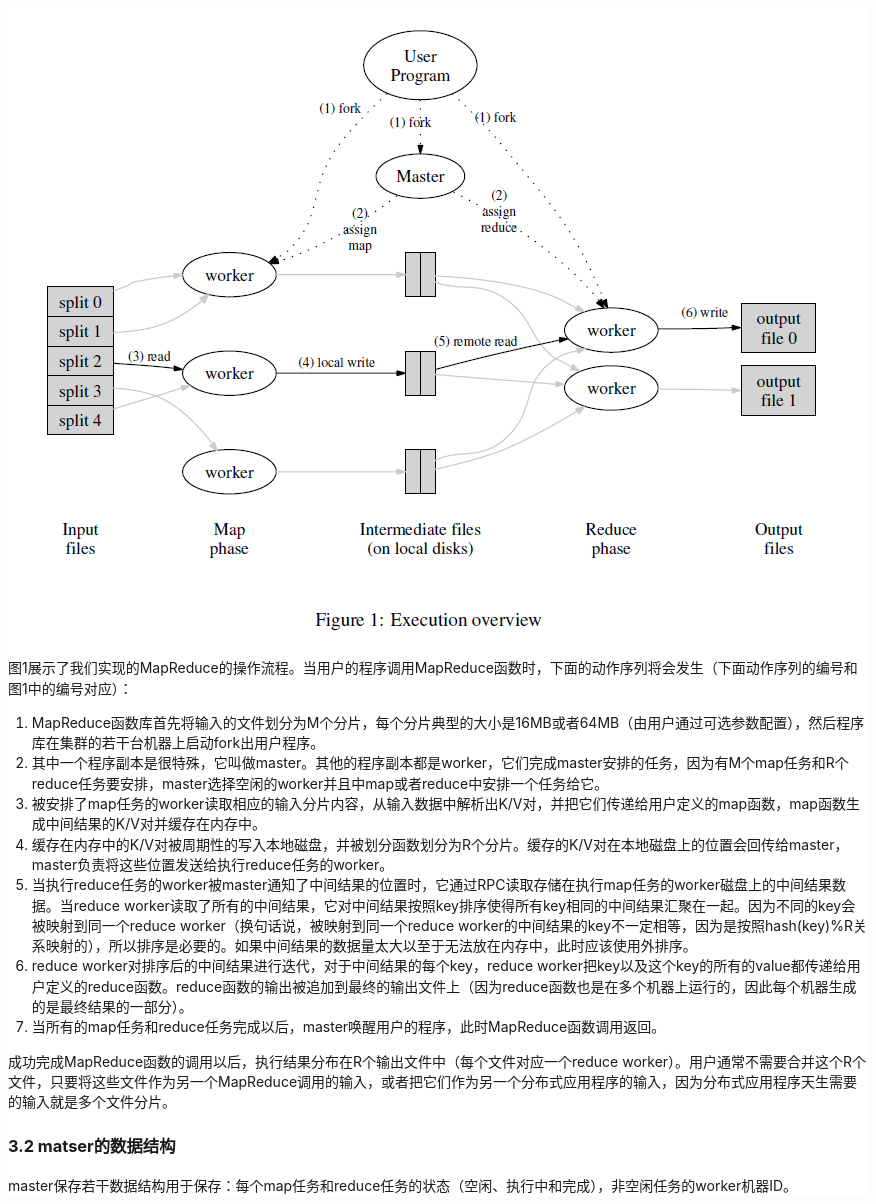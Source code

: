 ![](MapReduce-Simplified-Data-Processing-on-Large-Clusters/1.png)

图1展示了我们实现的MapReduce的操作流程。当用户的程序调用MapReduce函数时，下面的动作序列将会发生（下面动作序列的编号和图1中的编号对应）：

1. MapReduce函数库首先将输入的文件划分为M个分片，每个分片典型的大小是16MB或者64MB（由用户通过可选参数配置），然后程序库在集群的若干台机器上启动fork出用户程序。
2. 其中一个程序副本是很特殊，它叫做master。其他的程序副本都是worker，它们完成master安排的任务，因为有M个map任务和R个reduce任务要安排，master选择空闲的worker并且中map或者reduce中安排一个任务给它。
3. 被安排了map任务的worker读取相应的输入分片内容，从输入数据中解析出K/V对，并把它们传递给用户定义的map函数，map函数生成中间结果的K/V对并缓存在内存中。
4. 缓存在内存中的K/V对被周期性的写入本地磁盘，并被划分函数划分为R个分片。缓存的K/V对在本地磁盘上的位置会回传给master，master负责将这些位置发送给执行reduce任务的worker。
5. 当执行reduce任务的worker被master通知了中间结果的位置时，它通过RPC读取存储在执行map任务的worker磁盘上的中间结果数据。当reduce worker读取了所有的中间结果，它对中间结果按照key排序使得所有key相同的中间结果汇聚在一起。因为不同的key会被映射到同一个reduce worker（换句话说，被映射到同一个reduce worker的中间结果的key不一定相等，因为是按照hash(key)%R关系映射的），所以排序是必要的。如果中间结果的数据量太大以至于无法放在内存中，此时应该使用外排序。
6. reduce worker对排序后的中间结果进行迭代，对于中间结果的每个key，reduce worker把key以及这个key的所有的value都传递给用户定义的reduce函数。reduce函数的输出被追加到最终的输出文件上（因为reduce函数也是在多个机器上运行的，因此每个机器生成的是最终结果的一部分）。
7. 当所有的map任务和reduce任务完成以后，master唤醒用户的程序，此时MapReduce函数调用返回。

成功完成MapReduce函数的调用以后，执行结果分布在R个输出文件中（每个文件对应一个reduce worker）。用户通常不需要合并这个R个文件，只要将这些文件作为另一个MapReduce调用的输入，或者把它们作为另一个分布式应用程序的输入，因为分布式应用程序天生需要的输入就是多个文件分片。

### 3.2 matser的数据结构
master保存若干数据结构用于保存：每个map任务和reduce任务的状态（空闲、执行中和完成），非空闲任务的worker机器ID。
